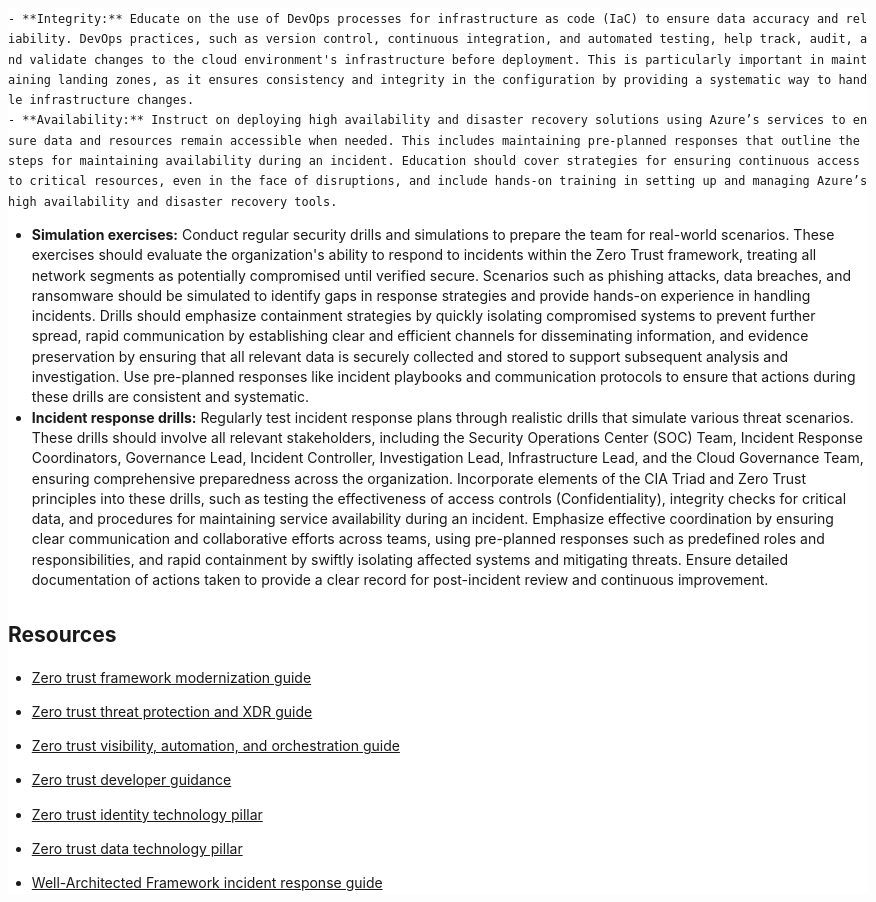     - **Integrity:** Educate on the use of DevOps processes for infrastructure as code (IaC) to ensure data accuracy and reliability. DevOps practices, such as version control, continuous integration, and automated testing, help track, audit, and validate changes to the cloud environment's infrastructure before deployment. This is particularly important in maintaining landing zones, as it ensures consistency and integrity in the configuration by providing a systematic way to handle infrastructure changes.
    - **Availability:** Instruct on deploying high availability and disaster recovery solutions using Azure’s services to ensure data and resources remain accessible when needed. This includes maintaining pre-planned responses that outline the steps for maintaining availability during an incident. Education should cover strategies for ensuring continuous access to critical resources, even in the face of disruptions, and include hands-on training in setting up and managing Azure’s high availability and disaster recovery tools.
- **Simulation exercises:** Conduct regular security drills and simulations to prepare the team for real-world scenarios. These exercises should evaluate the organization's ability to respond to incidents within the Zero Trust framework, treating all network segments as potentially compromised until verified secure. Scenarios such as phishing attacks, data breaches, and ransomware should be simulated to identify gaps in response strategies and provide hands-on experience in handling incidents. Drills should emphasize containment strategies by quickly isolating compromised systems to prevent further spread, rapid communication by establishing clear and efficient channels for disseminating information, and evidence preservation by ensuring that all relevant data is securely collected and stored to support subsequent analysis and investigation. Use pre-planned responses like incident playbooks and communication protocols to ensure that actions during these drills are consistent and systematic.
- **Incident response drills:** Regularly test incident response plans through realistic drills that simulate various threat scenarios. These drills should involve all relevant stakeholders, including the Security Operations Center (SOC) Team, Incident Response Coordinators, Governance Lead, Incident Controller, Investigation Lead, Infrastructure Lead, and the Cloud Governance Team, ensuring comprehensive preparedness across the organization. Incorporate elements of the CIA Triad and Zero Trust principles into these drills, such as testing the effectiveness of access controls (Confidentiality), integrity checks for critical data, and procedures for maintaining service availability during an incident. Emphasize effective coordination by ensuring clear communication and collaborative efforts across teams, using pre-planned responses such as predefined roles and responsibilities, and rapid containment by swiftly isolating affected systems and mitigating threats. Ensure detailed documentation of actions taken to provide a clear record for post-incident review and continuous improvement. 

## Resources

- [Zero trust framework modernization guide](/security/zero-trust/adopt/rapidly-modernize-security-posture#technical-plans-and-skills-readiness)

- [Zero trust threat protection and XDR guide](/security/zero-trust/adopt/prevent-reduce-business-damage-breach-threat-protection)

- [Zero trust visibility, automation, and orchestration guide](/security/zero-trust/deploy/visibility-automation-orchestration)

- [Zero trust developer guidance](/security/zero-trust/develop/overview)

- [Zero trust identity technology pillar](/security/zero-trust/deploy/identity)

- [Zero trust data technology pillar](/security/zero-trust/deploy/data)

- [Well-Architected Framework incident response guide](/azure/well-architected/security/incident-response)
